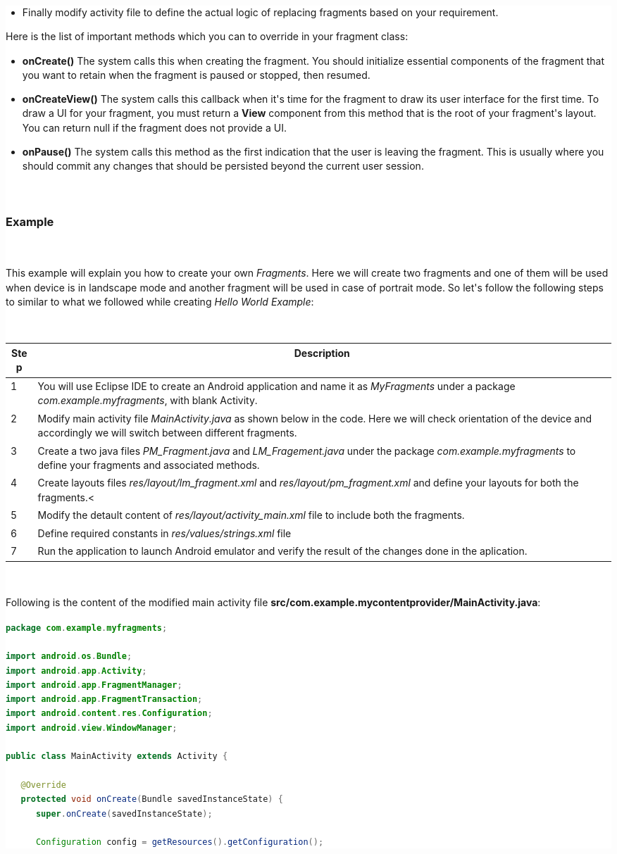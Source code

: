 -   Finally modify activity file to define the actual logic of replacing
    fragments based on your requirement.

Here is the list of important methods which you can to override in your fragment
class:

-   **onCreate()** The system calls this when creating the fragment. You should
    initialize essential components of the fragment that you want to retain when
    the fragment is paused or stopped, then resumed.

-   **onCreateView()** The system calls this callback when it's time for the
    fragment to draw its user interface for the first time. To draw a UI for
    your fragment, you must return a **View** component from this method that is
    the root of your fragment's layout. You can return null if the fragment does
    not provide a UI.

-   **onPause()** The system calls this method as the first indication that the
    user is leaving the fragment. This is usually where you should commit any
    changes that should be persisted beyond the current user session.

 

### **Example**

 

This example will explain you how to create your own *Fragments*. Here we will
create two fragments and one of them will be used when device is in landscape
mode and another fragment will be used in case of portrait mode. So let's follow
the following steps to similar to what we followed while creating *Hello World
Example*:

 

| **Step** | **Description**                                                                                                                                                                    |
|----------|------------------------------------------------------------------------------------------------------------------------------------------------------------------------------------|
| 1        | You will use Eclipse IDE to create an Android application and name it as *MyFragments* under a package *com.example.myfragments*, with blank Activity.                             |
| 2        | Modify main activity file *MainActivity.java* as shown below in the code. Here we will check orientation of the device and accordingly we will switch between different fragments. |
| 3        | Create a two java files *PM_Fragment.java* and *LM_Fragement.java* under the package *com.example.myfragments* to define your fragments and associated methods.                    |
| 4        | Create layouts files *res/layout/lm_fragment.xml* and *res/layout/pm_fragment.xml* and define your layouts for both the fragments.\<                                               |
| 5        | Modify the detault content of *res/layout/activity_main.xml* file to include both the fragments.                                                                                   |
| 6        | Define required constants in *res/values/strings.xml* file                                                                                                                         |
| 7        | Run the application to launch Android emulator and verify the result of the changes done in the aplication.                                                                        |

 

Following is the content of the modified main activity file
**src/com.example.mycontentprovider/MainActivity.java**:

```java
package com.example.myfragments;
 
import android.os.Bundle;
import android.app.Activity;
import android.app.FragmentManager;
import android.app.FragmentTransaction;
import android.content.res.Configuration;
import android.view.WindowManager;
 
public class MainActivity extends Activity {
 
   @Override
   protected void onCreate(Bundle savedInstanceState) {
      super.onCreate(savedInstanceState);
 
      Configuration config = getResources().getConfiguration();
```